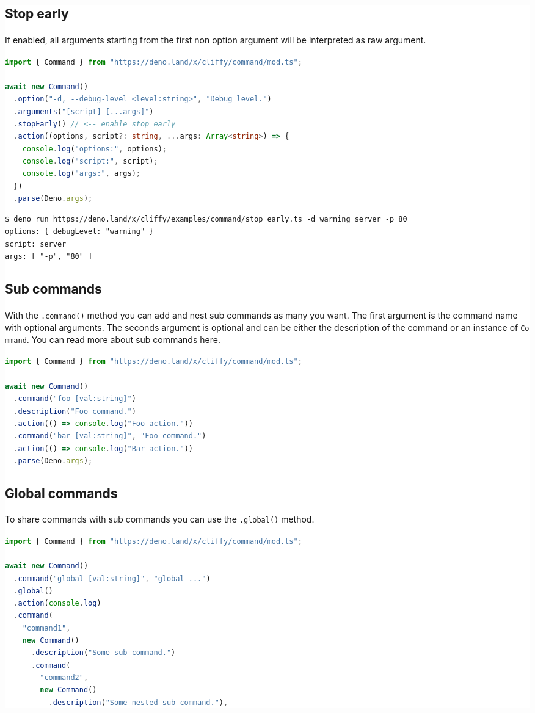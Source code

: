 ## Stop early

If enabled, all arguments starting from the first non option argument will be
interpreted as raw argument.

```typescript
import { Command } from "https://deno.land/x/cliffy/command/mod.ts";

await new Command()
  .option("-d, --debug-level <level:string>", "Debug level.")
  .arguments("[script] [...args]")
  .stopEarly() // <-- enable stop early
  .action((options, script?: string, ...args: Array<string>) => {
    console.log("options:", options);
    console.log("script:", script);
    console.log("args:", args);
  })
  .parse(Deno.args);
```

```console
$ deno run https://deno.land/x/cliffy/examples/command/stop_early.ts -d warning server -p 80
options: { debugLevel: "warning" }
script: server
args: [ "-p", "80" ]
```

## Sub commands

With the `.command()` method you can add and nest sub commands as many you want.
The first argument is the command name with optional arguments. The seconds
argument is optional and can be either the description of the command or an
instance of `Command`. You can read more about sub commands
[here](./sub_commands.md).

```typescript
import { Command } from "https://deno.land/x/cliffy/command/mod.ts";

await new Command()
  .command("foo [val:string]")
  .description("Foo command.")
  .action(() => console.log("Foo action."))
  .command("bar [val:string]", "Foo command.")
  .action(() => console.log("Bar action."))
  .parse(Deno.args);
```

## Global commands

To share commands with sub commands you can use the `.global()` method.

```typescript
import { Command } from "https://deno.land/x/cliffy/command/mod.ts";

await new Command()
  .command("global [val:string]", "global ...")
  .global()
  .action(console.log)
  .command(
    "command1",
    new Command()
      .description("Some sub command.")
      .command(
        "command2",
        new Command()
          .description("Some nested sub command."),
```